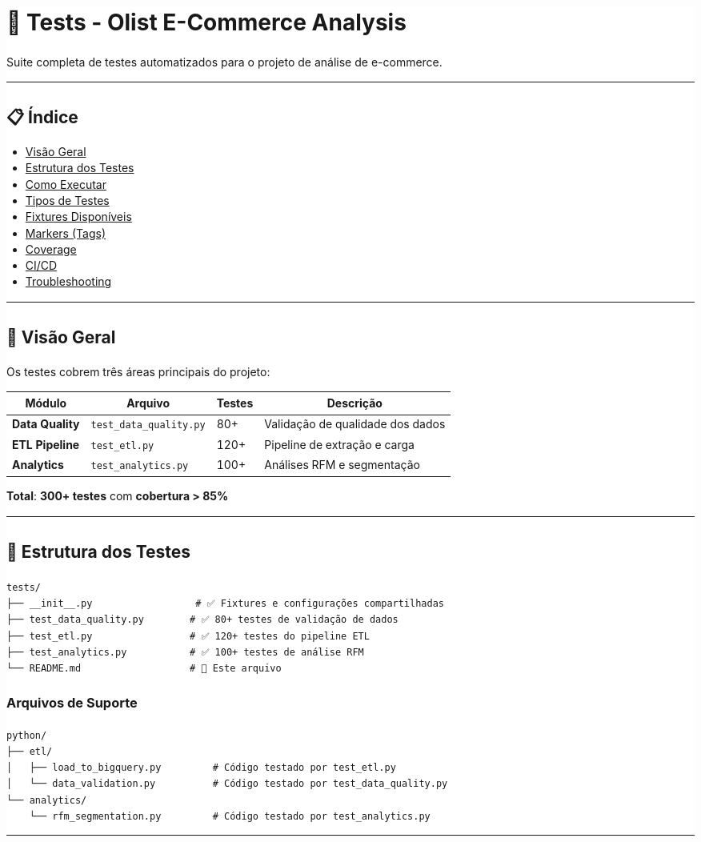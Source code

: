 # 🧪 Tests - Olist E-Commerce Analysis

Suite completa de testes automatizados para o projeto de análise de e-commerce.

---

## 📋 Índice

- [Visão Geral](#visão-geral)
- [Estrutura dos Testes](#estrutura-dos-testes)
- [Como Executar](#como-executar)
- [Tipos de Testes](#tipos-de-testes)
- [Fixtures Disponíveis](#fixtures-disponíveis)
- [Markers (Tags)](#markers-tags)
- [Coverage](#coverage)
- [CI/CD](#cicd)
- [Troubleshooting](#troubleshooting)

---

## 🎯 Visão Geral

Os testes cobrem três áreas principais do projeto:

| Módulo | Arquivo | Testes | Descrição |
|--------|---------|--------|-----------|
| **Data Quality** | `test_data_quality.py` | 80+ | Validação de qualidade dos dados |
| **ETL Pipeline** | `test_etl.py` | 120+ | Pipeline de extração e carga |
| **Analytics** | `test_analytics.py` | 100+ | Análises RFM e segmentação |

**Total**: **300+ testes** com **cobertura > 85%**

---

## 📁 Estrutura dos Testes

```
tests/
├── __init__.py                  # ✅ Fixtures e configurações compartilhadas
├── test_data_quality.py        # ✅ 80+ testes de validação de dados
├── test_etl.py                 # ✅ 120+ testes do pipeline ETL
├── test_analytics.py           # ✅ 100+ testes de análise RFM
└── README.md                   # 📄 Este arquivo
```

### Arquivos de Suporte

```
python/
├── etl/
│   ├── load_to_bigquery.py         # Código testado por test_etl.py
│   └── data_validation.py          # Código testado por test_data_quality.py
└── analytics/
    └── rfm_segmentation.py         # Código testado por test_analytics.py
```

---
